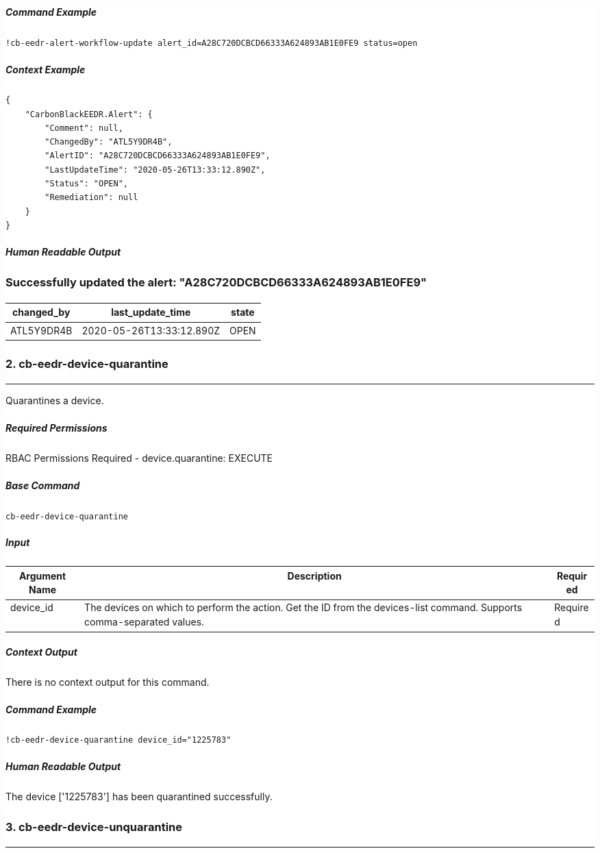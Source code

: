 
##### Command Example

```!cb-eedr-alert-workflow-update alert_id=A28C720DCBCD66333A624893AB1E0FE9 status=open```

##### Context Example

```
{
    "CarbonBlackEEDR.Alert": {
        "Comment": null, 
        "ChangedBy": "ATL5Y9DR4B", 
        "AlertID": "A28C720DCBCD66333A624893AB1E0FE9", 
        "LastUpdateTime": "2020-05-26T13:33:12.890Z", 
        "Status": "OPEN", 
        "Remediation": null
    }
}
```

##### Human Readable Output

### Successfully updated the alert: "A28C720DCBCD66333A624893AB1E0FE9"

|changed_by|last_update_time|state|
|---|---|---|
| ATL5Y9DR4B | 2020-05-26T13:33:12.890Z | OPEN |


### 2. cb-eedr-device-quarantine

---
Quarantines a device.

##### Required Permissions

RBAC Permissions Required - device.quarantine: EXECUTE

##### Base Command

`cb-eedr-device-quarantine`

##### Input

| __Argument Name__ | __Description__ | __Required__ |
| --- | --- | --- |
| device_id | The devices on which to perform the action. Get the ID from the devices-list command. Supports comma-separated values. | Required | 


##### Context Output

There is no context output for this command.

##### Command Example

```!cb-eedr-device-quarantine device_id="1225783"```

##### Human Readable Output

The device ['1225783'] has been quarantined successfully.

### 3. cb-eedr-device-unquarantine

---
```